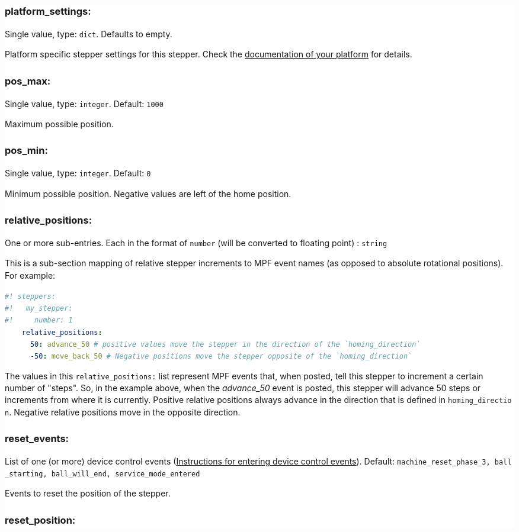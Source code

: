 ### platform_settings:

Single value, type: `dict`. Defaults to empty.

Platform specific stepper settings for this stepper. Check the
[documentation of your platform](../hardware/platform.md) for details.

### pos_max:

Single value, type: `integer`. Default: `1000`

Maximum possible position.

### pos_min:

Single value, type: `integer`. Default: `0`

Minimum possible position. Negative values are left of the home
position.

### relative_positions:

One or more sub-entries. Each in the format of `number` (will be
converted to floating point) : `string`

This is a sub-section mapping of relative stepper increments to MPF event names (as opposed to absolute rotational positions).
For example:

``` yaml
#! steppers:
#!   my_stepper:
#!     number: 1
    relative_positions:
      50: advance_50 # positive values move the stepper in the direction of the `homing_direction`
      -50: move_back_50 # Negative positions move the stepper opposite of the `homing_direction`
```

The values in this `relative_positions:` list represent MPF events that,
when posted, tell this stepper to increment a certain number of "steps". So, in the
example above, when the *advance_50* event is posted, this stepper will
advance 50 steps or increments from where it is currently. Positive relative positions always advance in the direction that is defined in `homing_direction`. Negative relative positions move in the opposite direction.

### reset_events:

List of one (or more) device control events
([Instructions for entering device control events](instructions/device_control_events.md)). Default:
`machine_reset_phase_3, ball_starting, ball_will_end, service_mode_entered`

Events to reset the position of the stepper.

### reset_position:
